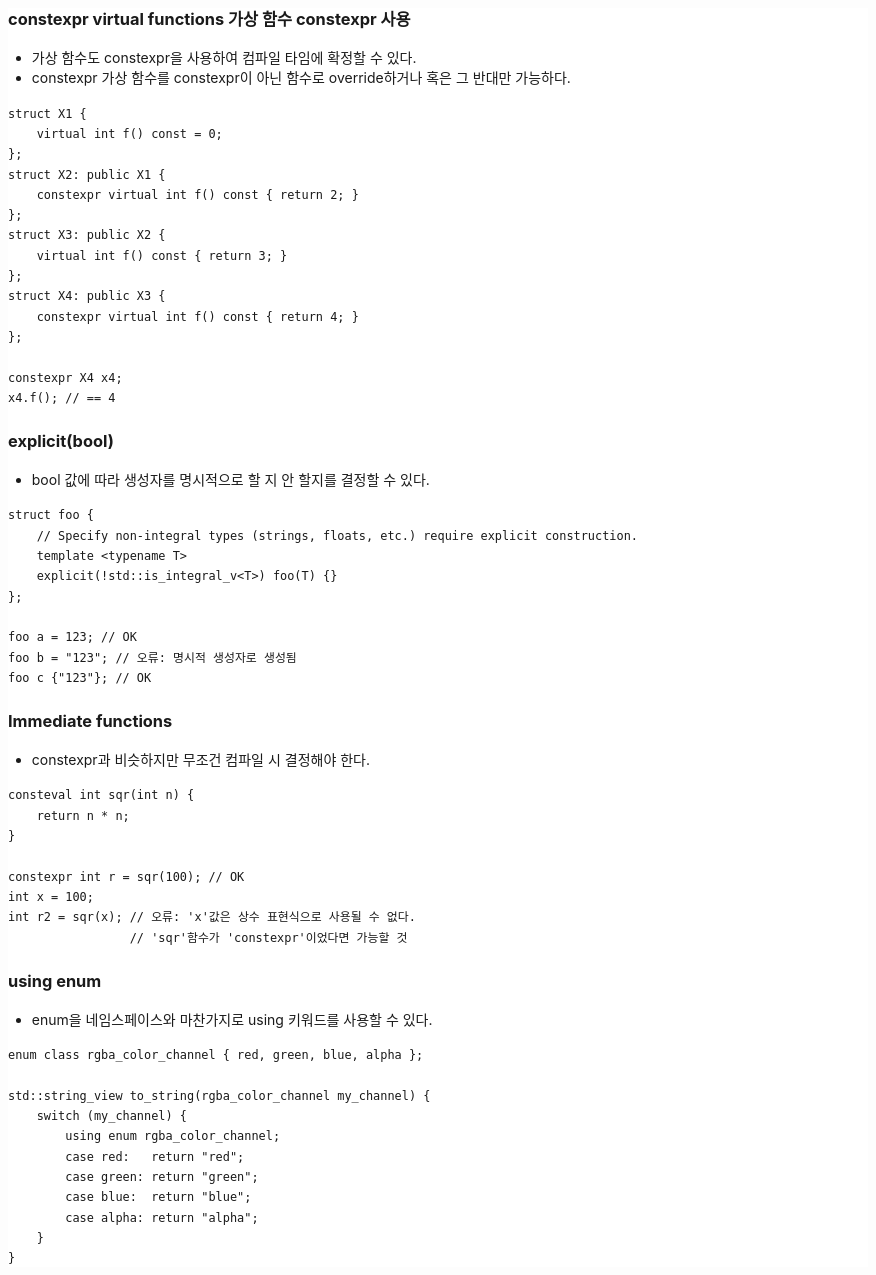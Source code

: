 ### constexpr virtual functions 가상 함수 constexpr 사용
- 가상 함수도 constexpr을 사용하여 컴파일 타임에 확정할 수 있다.
- constexpr 가상 함수를 constexpr이 아닌 함수로 override하거나 혹은 그 반대만 가능하다.
```
struct X1 {
    virtual int f() const = 0;
};
struct X2: public X1 {
    constexpr virtual int f() const { return 2; }
};
struct X3: public X2 {
    virtual int f() const { return 3; }
};
struct X4: public X3 {
    constexpr virtual int f() const { return 4; }
};

constexpr X4 x4;
x4.f(); // == 4
```

### explicit(bool)
- bool 값에 따라 생성자를 명시적으로 할 지 안 할지를 결정할 수 있다.
```
struct foo {
    // Specify non-integral types (strings, floats, etc.) require explicit construction.
    template <typename T>
    explicit(!std::is_integral_v<T>) foo(T) {}
};

foo a = 123; // OK
foo b = "123"; // 오류: 명시적 생성자로 생성됨
foo c {"123"}; // OK
```

### Immediate functions
- constexpr과 비슷하지만 무조건 컴파일 시 결정해야 한다.
```
consteval int sqr(int n) {
    return n * n;
}

constexpr int r = sqr(100); // OK
int x = 100;
int r2 = sqr(x); // 오류: 'x'값은 상수 표현식으로 사용될 수 없다.
                 // 'sqr'함수가 'constexpr'이었다면 가능할 것
```

### using enum
- enum을 네임스페이스와 마찬가지로 using 키워드를 사용할 수 있다.
```
enum class rgba_color_channel { red, green, blue, alpha };

std::string_view to_string(rgba_color_channel my_channel) {
    switch (my_channel) {
        using enum rgba_color_channel;
        case red:   return "red";
        case green: return "green";
        case blue:  return "blue";
        case alpha: return "alpha";
    }
}
```
